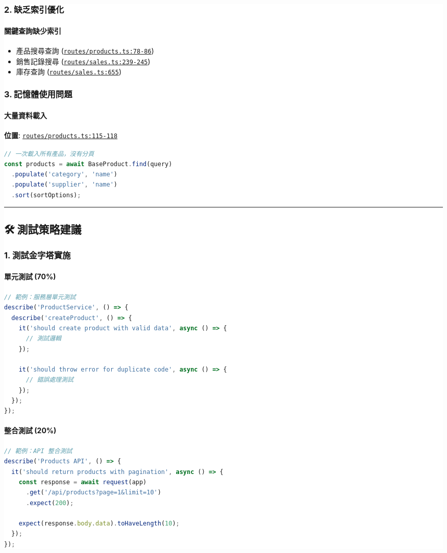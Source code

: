 ### 2. 缺乏索引優化

#### 關鍵查詢缺少索引
- 產品搜尋查詢 ([`routes/products.ts:78-86`](backend/routes/products.ts:78))
- 銷售記錄搜尋 ([`routes/sales.ts:239-245`](backend/routes/sales.ts:239))
- 庫存查詢 ([`routes/sales.ts:655`](backend/routes/sales.ts:655))

### 3. 記憶體使用問題

#### 大量資料載入
**位置**: [`routes/products.ts:115-118`](backend/routes/products.ts:115)
```typescript
// 一次載入所有產品，沒有分頁
const products = await BaseProduct.find(query)
  .populate('category', 'name')
  .populate('supplier', 'name')
  .sort(sortOptions);
```

---

## 🛠️ 測試策略建議

### 1. 測試金字塔實施

#### 單元測試 (70%)
```typescript
// 範例：服務層單元測試
describe('ProductService', () => {
  describe('createProduct', () => {
    it('should create product with valid data', async () => {
      // 測試邏輯
    });
    
    it('should throw error for duplicate code', async () => {
      // 錯誤處理測試
    });
  });
});
```

#### 整合測試 (20%)
```typescript
// 範例：API 整合測試
describe('Products API', () => {
  it('should return products with pagination', async () => {
    const response = await request(app)
      .get('/api/products?page=1&limit=10')
      .expect(200);
    
    expect(response.body.data).toHaveLength(10);
  });
});
```
